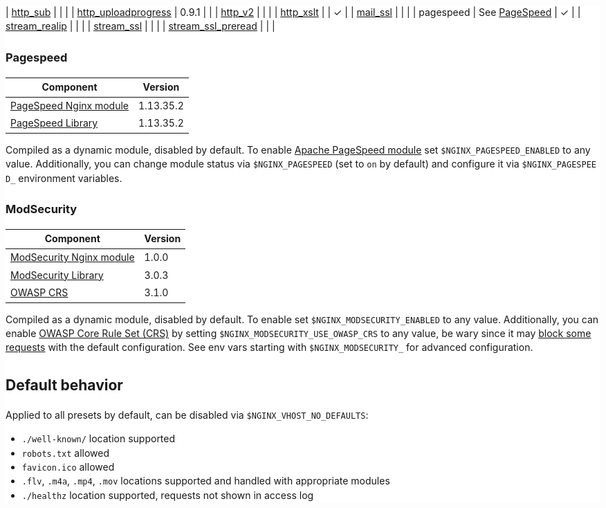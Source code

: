| [http_sub]            |                   |         |
| [http_uploadprogress] | 0.9.1             |         |
| [http_v2]             |                   |         |
| [http_xslt]           |                   | ✓       |
| [mail_ssl]            |                   |         |
| pagespeed             | See [PageSpeed]   | ✓       |
| [stream_realip]       |                   |         |
| [stream_ssl]          |                   |         |
| [stream_ssl_preread]  |                   |         |

### Pagespeed

| Component                | Version   |
| ------------------------ | -------   |
| [PageSpeed Nginx module] | 1.13.35.2 |
| [PageSpeed Library]      | 1.13.35.2 |

Compiled as a dynamic module, disabled by default. To enable [Apache PageSpeed module](https://www.modpagespeed.com/) set `$NGINX_PAGESPEED_ENABLED` to any value. Additionally, you can change module status via `$NGINX_PAGESPEED` (set to `on` by default) and configure it via `$NGINX_PAGESPEED_` environment variables.

### ModSecurity

| Component                  | Version |
| -------------------------- | ------- |
| [ModSecurity Nginx module] | 1.0.0   |
| [ModSecurity Library]      | 3.0.3   |
| [OWASP CRS]                | 3.1.0   |

Compiled as a dynamic module, disabled by default. To enable set `$NGINX_MODSECURITY_ENABLED` to any value. Additionally, you can enable [OWASP Core Rule Set (CRS)](https://modsecurity.org/crs/) by setting `$NGINX_MODSECURITY_USE_OWASP_CRS` to any value, ️be wary since it may [block some requests](https://github.com/wodby/nginx/pull/14#issuecomment-447404035) with the default configuration. See env vars starting with `$NGINX_MODSECURITY_` for advanced configuration.

## Default behavior

Applied to all presets by default, can be disabled via `$NGINX_VHOST_NO_DEFAULTS`:

* `./well-known/` location supported
* `robots.txt` allowed
* `favicon.ico` allowed
* `.flv`, `.m4a`, `.mp4`, `.mov` locations supported and handled with appropriate modules
*  `./healthz` location supported, requests not shown in access log


[Drupal 8]: https://github.com/wodby/nginx/blob/master/templates/presets/drupal8.conf.tmpl
[Drupal 7]: https://github.com/wodby/nginx/blob/master/templates/presets/drupal7.conf.tmpl
[Drupal 6]: https://github.com/wodby/nginx/blob/master/templates/presets/drupal6.conf.tmpl
[http_addition]: http://nginx.org/en/docs/http/ngx_http_addition_module.html
[http_auth_request]: http://nginx.org/en/docs/http/ngx_http_auth_request_module.html
[http_dav]: http://nginx.org/en/docs/http/ngx_http_dav_module.html
[http_flv]: http://nginx.org/en/docs/http/ngx_http_flv_module.html
[http_gunzip]: http://nginx.org/en/docs/http/ngx_http_gunzip_module.html
[http_gzip_static]: http://nginx.org/en/docs/http/ngx_http_gzip_static_module.html
[http_image_filter]: http://nginx.org/en/docs/http/ngx_http_image_filter_module.html
[http_mp4]: http://nginx.org/en/docs/http/ngx_http_mp4_module.html
[http_random_index]: http://nginx.org/en/docs/http/ngx_http_random_index_module.html
[http_realip]: http://nginx.org/en/docs/http/ngx_http_realip_module.html
[http_secure_link]: http://nginx.org/en/docs/http/ngx_http_secure_link_module.html
[http_slice]: http://nginx.org/en/docs/http/ngx_http_slice_module.html
[http_ssl]: http://nginx.org/en/docs/http/ngx_http_ssl_module.html
[http_stub_status]: http://nginx.org/en/docs/http/ngx_http_stub_status_module.html
[http_sub]: http://nginx.org/en/docs/http/ngx_http_sub_module.html
[http_uploadprogress]: https://github.com/masterzen/nginx-upload-progress-module
[http_v2]: http://nginx.org/en/docs/http/ngx_http_v2_module.html
[http_xslt]: http://nginx.org/en/docs/http/ngx_http_xslt_module.html
[mail_ssl]: http://nginx.org/en/docs/mail/ngx_mail_ssl_module.html
[ModSecurity Library]: https://modsecurity.org/
[ModSecurity Nginx module]: https://github.com/SpiderLabs/ModSecurity-nginx
[ModSecurity]: #modsecurity
[OWASP CRS]: https://modsecurity.org/crs/
[PageSpeed Library]: https://www.modpagespeed.com/
[PageSpeed Nginx module]: https://github.com/apache/incubator-pagespeed-ngx
[PageSpeed]: #pagespeed
[stream_realip]: http://nginx.org/en/docs/stream/ngx_stream_realip_module.html
[stream_ssl]: http://nginx.org/en/docs/stream/ngx_stream_ssl_module.html
[stream_ssl_preread]: http://nginx.org/en/docs/stream/ngx_stream_ssl_preread_module.html